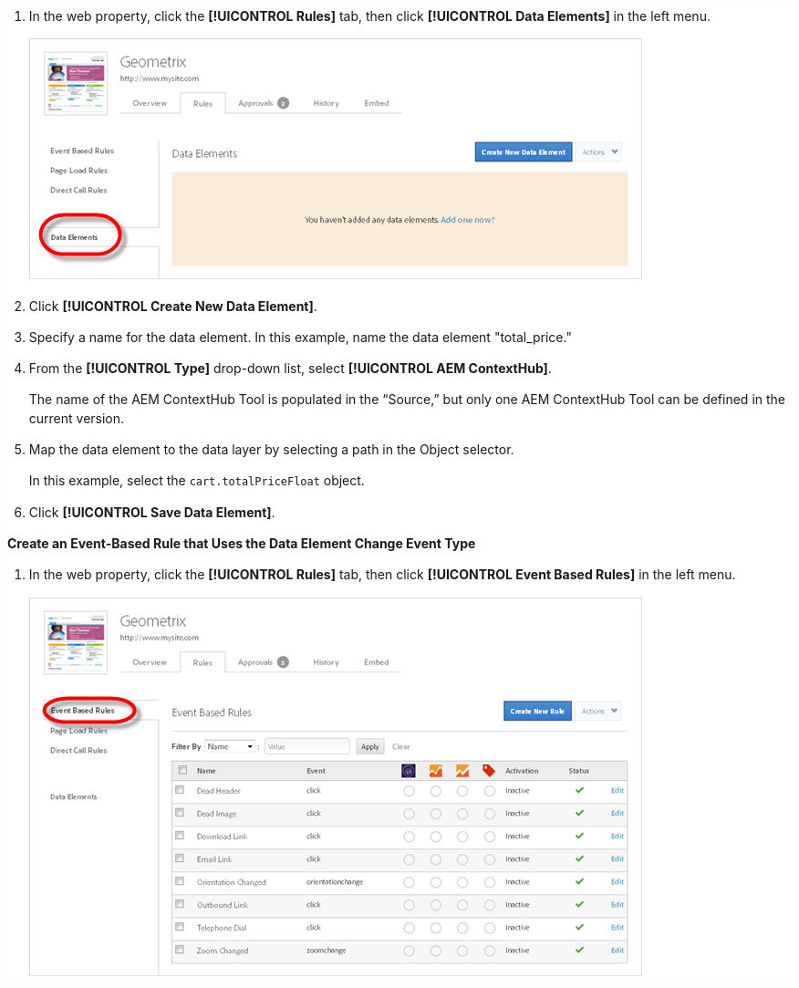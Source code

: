 1. In the web property, click the **[!UICONTROL Rules]** tab, then click **[!UICONTROL Data Elements]** in the left menu.

   ![](assets/data_element.png) 

1. Click **[!UICONTROL Create New Data Element]**. 
1. Specify a name for the data element. In this example, name the data element "total_price." 
1. From the **[!UICONTROL Type]** drop-down list, select **[!UICONTROL AEM ContextHub]**.

   The name of the AEM ContextHub Tool is populated in the “Source,” but only one AEM ContextHub Tool can be defined in the current version. 

1. Map the data element to the data layer by selecting a path in the Object selector.

   In this example, select the `cart.totalPriceFloat` object. 

1. Click **[!UICONTROL Save Data Element]**.

**Create an Event-Based Rule that Uses the Data Element Change Event Type**

1. In the web property, click the **[!UICONTROL Rules]** tab, then click **[!UICONTROL Event Based Rules]** in the left menu.

   ![](assets/event-based-rules.png) 

